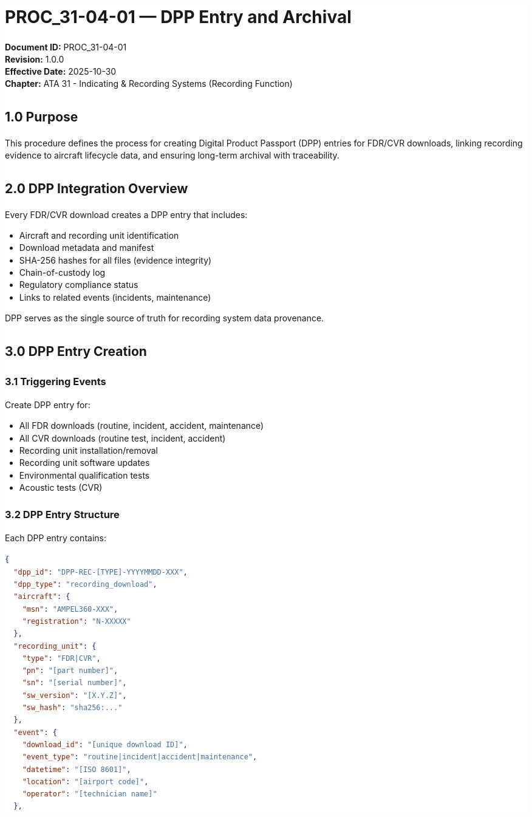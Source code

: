 # PROC_31-04-01 — DPP Entry and Archival

**Document ID:** PROC_31-04-01  
**Revision:** 1.0.0  
**Effective Date:** 2025-10-30  
**Chapter:** ATA 31 - Indicating & Recording Systems (Recording Function)

## 1.0 Purpose

This procedure defines the process for creating Digital Product Passport (DPP) entries for FDR/CVR downloads, linking recording evidence to aircraft lifecycle data, and ensuring long-term archival with traceability.

## 2.0 DPP Integration Overview

Every FDR/CVR download creates a DPP entry that includes:
- Aircraft and recording unit identification
- Download metadata and manifest
- SHA-256 hashes for all files (evidence integrity)
- Chain-of-custody log
- Regulatory compliance status
- Links to related events (incidents, maintenance)

DPP serves as the single source of truth for recording system data provenance.

## 3.0 DPP Entry Creation

### 3.1 Triggering Events

Create DPP entry for:
- All FDR downloads (routine, incident, accident, maintenance)
- All CVR downloads (routine test, incident, accident)
- Recording unit installation/removal
- Recording unit software updates
- Environmental qualification tests
- Acoustic tests (CVR)

### 3.2 DPP Entry Structure

Each DPP entry contains:

```json
{
  "dpp_id": "DPP-REC-[TYPE]-YYYYMMDD-XXX",
  "dpp_type": "recording_download",
  "aircraft": {
    "msn": "AMPEL360-XXX",
    "registration": "N-XXXXX"
  },
  "recording_unit": {
    "type": "FDR|CVR",
    "pn": "[part number]",
    "sn": "[serial number]",
    "sw_version": "[X.Y.Z]",
    "sw_hash": "sha256:..."
  },
  "event": {
    "download_id": "[unique download ID]",
    "event_type": "routine|incident|accident|maintenance",
    "datetime": "[ISO 8601]",
    "location": "[airport code]",
    "operator": "[technician name]"
  },
```